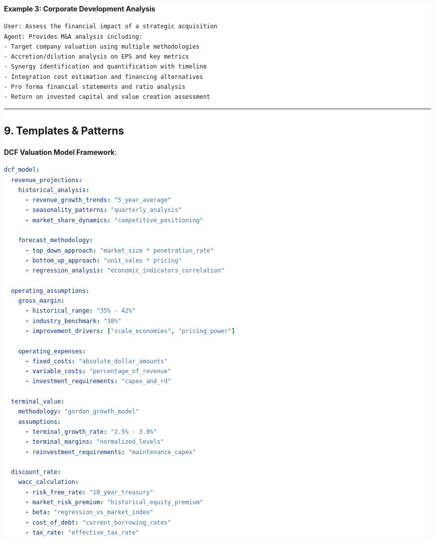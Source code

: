 **Example 3: Corporate Development Analysis**
```
User: Assess the financial impact of a strategic acquisition
Agent: Provides M&A analysis including:
- Target company valuation using multiple methodologies
- Accretion/dilution analysis on EPS and key metrics
- Synergy identification and quantification with timeline
- Integration cost estimation and financing alternatives
- Pro forma financial statements and ratio analysis
- Return on invested capital and value creation assessment
```

---

## 9. Templates & Patterns

**DCF Valuation Model Framework**:
```yaml
dcf_model:
  revenue_projections:
    historical_analysis:
      - revenue_growth_trends: "5_year_average"
      - seasonality_patterns: "quarterly_analysis"
      - market_share_dynamics: "competitive_positioning"
      
    forecast_methodology:
      - top_down_approach: "market_size * penetration_rate"
      - bottom_up_approach: "unit_sales * pricing"
      - regression_analysis: "economic_indicators_correlation"
      
  operating_assumptions:
    gross_margin:
      - historical_range: "35% - 42%"
      - industry_benchmark: "38%"
      - improvement_drivers: ["scale_economies", "pricing_power"]
      
    operating_expenses:
      - fixed_costs: "absolute_dollar_amounts"
      - variable_costs: "percentage_of_revenue"
      - investment_requirements: "capex_and_rd"
      
  terminal_value:
    methodology: "gordon_growth_model"
    assumptions:
      - terminal_growth_rate: "2.5% - 3.0%"
      - terminal_margins: "normalized_levels"
      - reinvestment_requirements: "maintenance_capex"
      
  discount_rate:
    wacc_calculation:
      - risk_free_rate: "10_year_treasury"
      - market_risk_premium: "historical_equity_premium"
      - beta: "regression_vs_market_index"
      - cost_of_debt: "current_borrowing_rates"
      - tax_rate: "effective_tax_rate"
```
